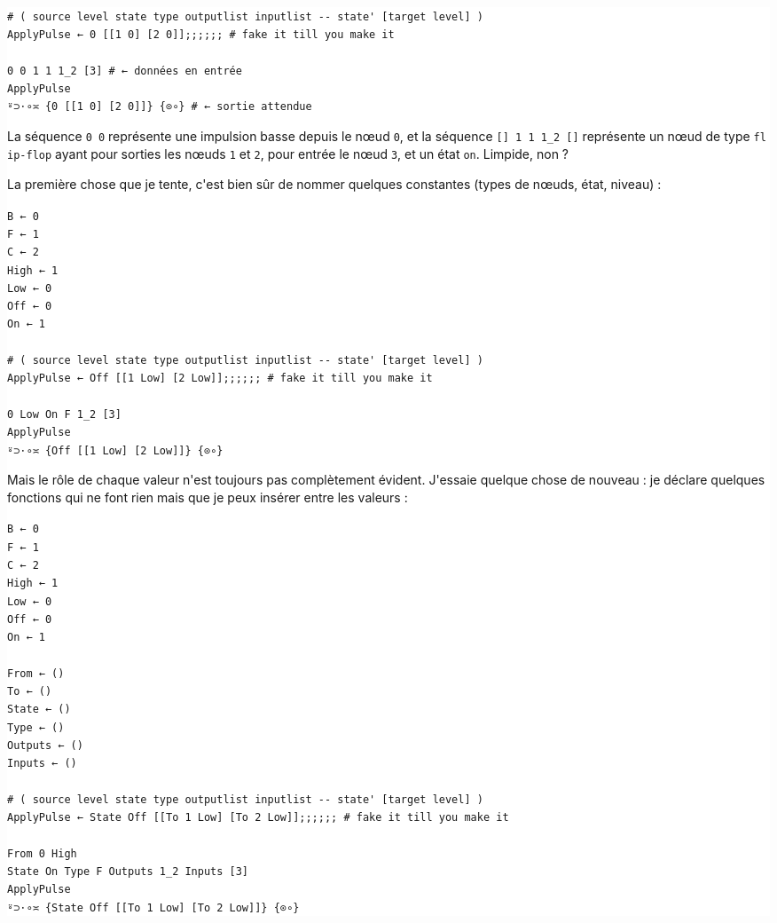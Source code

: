 ```
# ( source level state type outputlist inputlist -- state' [target level] )
ApplyPulse ← 0 [[1 0] [2 0]];;;;;; # fake it till you make it

0 0 1 1 1_2 [3] # ← données en entrée
ApplyPulse
⍤⊃⋅∘≍ {0 [[1 0] [2 0]]} {⊙∘} # ← sortie attendue
```

La séquence `0 0` représente une impulsion basse depuis le nœud `0`, et la séquence `[] 1 1 1_2 []` représente un nœud de type `flip-flop` ayant pour sorties les nœuds `1` et `2`, pour entrée le nœud `3`, et un état `on`. Limpide, non ?

La première chose que je tente, c'est bien sûr de nommer quelques constantes (types de nœuds, état, niveau) :

```
B ← 0
F ← 1
C ← 2
High ← 1
Low ← 0
Off ← 0
On ← 1

# ( source level state type outputlist inputlist -- state' [target level] )
ApplyPulse ← Off [[1 Low] [2 Low]];;;;;; # fake it till you make it

0 Low On F 1_2 [3]
ApplyPulse
⍤⊃⋅∘≍ {Off [[1 Low] [2 Low]]} {⊙∘}
```

Mais le rôle de chaque valeur n'est toujours pas complètement évident. J'essaie quelque chose de nouveau : je déclare quelques fonctions qui ne font rien mais que je peux insérer entre les valeurs :

```
B ← 0
F ← 1
C ← 2
High ← 1
Low ← 0
Off ← 0
On ← 1

From ← ()
To ← ()
State ← ()
Type ← ()
Outputs ← ()
Inputs ← ()

# ( source level state type outputlist inputlist -- state' [target level] )
ApplyPulse ← State Off [[To 1 Low] [To 2 Low]];;;;;; # fake it till you make it

From 0 High
State On Type F Outputs 1_2 Inputs [3]
ApplyPulse
⍤⊃⋅∘≍ {State Off [[To 1 Low] [To 2 Low]]} {⊙∘}
```
